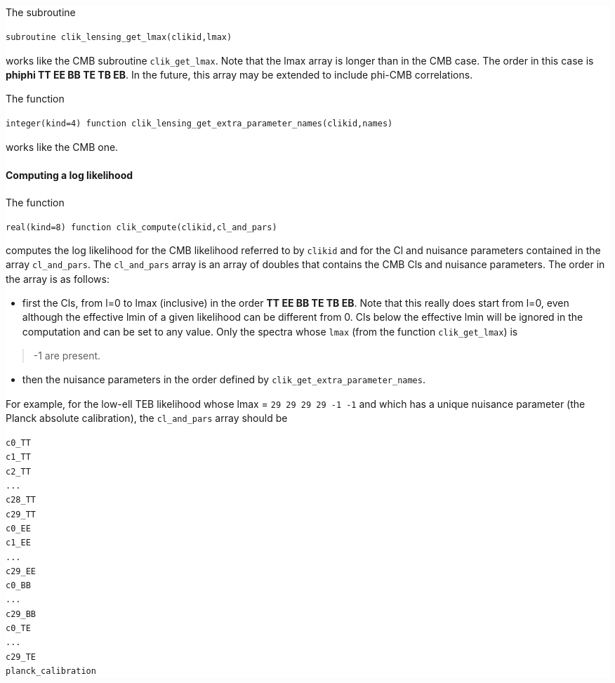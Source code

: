 The subroutine
```
subroutine clik_lensing_get_lmax(clikid,lmax)
```
works like the CMB subroutine ``clik_get_lmax``.
Note that the lmax array is longer than in the CMB case.  The order in this
case is **phiphi TT EE BB TE TB EB**.  In the future, this array may be
extended to include phi-CMB correlations. 

The function 
```
integer(kind=4) function clik_lensing_get_extra_parameter_names(clikid,names)
``` 
works like the CMB one.


#### Computing a log likelihood

The function
```
real(kind=8) function clik_compute(clikid,cl_and_pars)
```
computes the log likelihood for the CMB likelihood referred to by ``clikid`` and
for the Cl and nuisance parameters contained in the array ``cl_and_pars``.
The ``cl_and_pars`` array is an array of doubles that contains the CMB Cls and 
nuisance parameters.  The order in the array is as follows:

- first the Cls, from l=0 to lmax (inclusive) in the order **TT EE BB TE TB
EB**. 
Note that this really does start from l=0, even although the effective lmin
of a given likelihood can be different from 0. Cls below the effective lmin 
will be ignored in the computation and can be set to any  value.
Only the spectra whose ``lmax`` (from the function ``clik_get_lmax``) is 
>-1 are present. 

- then the nuisance parameters in the order defined by 
``clik_get_extra_parameter_names``.

For example, for the low-ell TEB likelihood whose lmax = ``29 29 29 29 -1 -1`` 
and which has a unique nuisance parameter (the Planck absolute calibration),
the ``cl_and_pars`` array should be
```
c0_TT
c1_TT
c2_TT
...
c28_TT
c29_TT
c0_EE
c1_EE
...
c29_EE
c0_BB
...
c29_BB
c0_TE
...
c29_TE
planck_calibration
```
